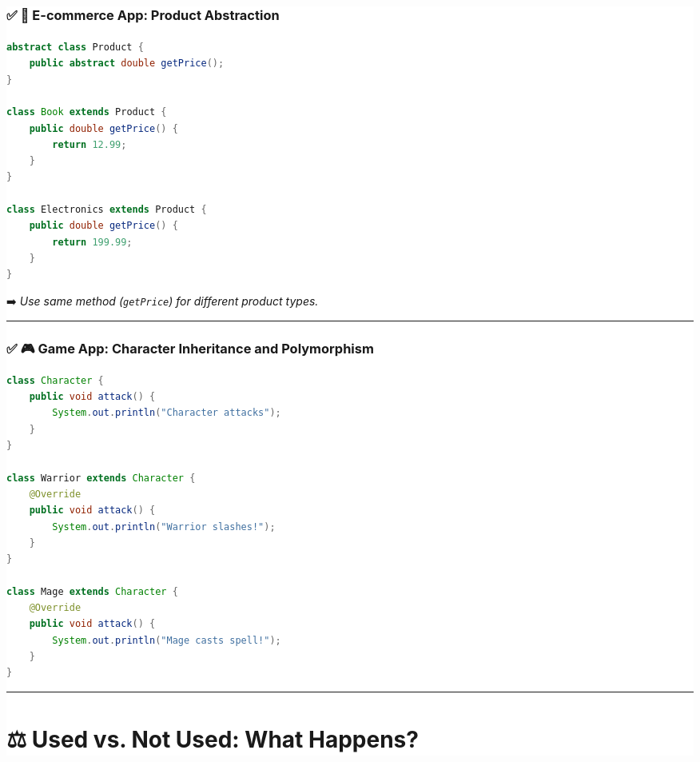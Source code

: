 
### ✅ 🏪 E-commerce App: Product Abstraction

```java
abstract class Product {
    public abstract double getPrice();
}

class Book extends Product {
    public double getPrice() {
        return 12.99;
    }
}

class Electronics extends Product {
    public double getPrice() {
        return 199.99;
    }
}
```

➡️ *Use same method (`getPrice`) for different product types.*

---

### ✅ 🎮 Game App: Character Inheritance and Polymorphism

```java
class Character {
    public void attack() {
        System.out.println("Character attacks");
    }
}

class Warrior extends Character {
    @Override
    public void attack() {
        System.out.println("Warrior slashes!");
    }
}

class Mage extends Character {
    @Override
    public void attack() {
        System.out.println("Mage casts spell!");
    }
}
```

---

# ⚖️ Used vs. Not Used: What Happens?
